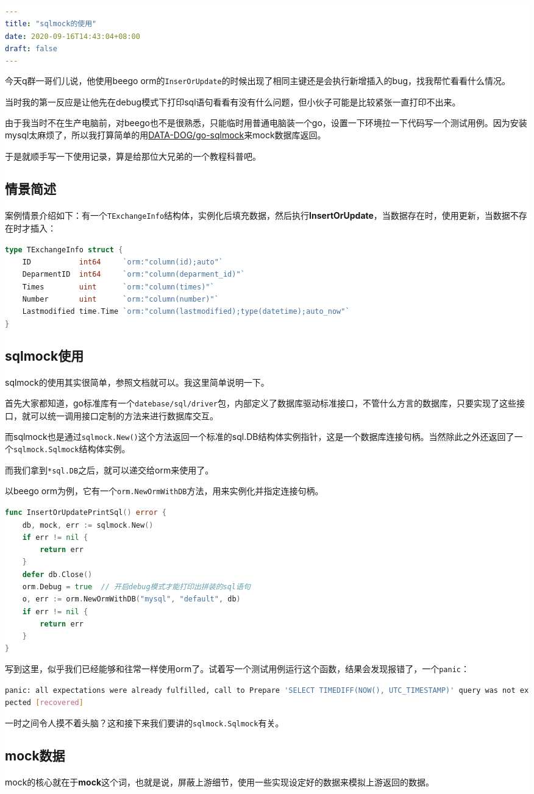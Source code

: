 ```yaml
---
title: "sqlmock的使用"
date: 2020-09-16T14:43:04+08:00
draft: false
---
```

今天q群一哥们儿说，他使用beego orm的`InserOrUpdate`的时候出现了相同主键还是会执行新增插入的bug，找我帮忙看看什么情况。

当时我的第一反应是让他先在debug模式下打印sql语句看看有没有什么问题，但小伙子可能是比较紧张一直打印不出来。

由于我当时不在生产电脑前，对beego也不是很熟悉，只能临时用普通电脑装一个go，设置一下环境拉一下代码写一个测试用例。因为安装mysql太麻烦了，所以我打算简单的用[DATA-DOG/go-sqlmock](https://github.com/DATA-DOG/go-sqlmock)来mock数据库返回。

于是就顺手写一下使用记录，算是给那位大兄弟的一个教程科普吧。

## 情景简述
案例情景介绍如下：有一个`TExchangeInfo`结构体，实例化后填充数据，然后执行**InsertOrUpdate**，当数据存在时，使用更新，当数据不存在时才插入：
```go
type TExchangeInfo struct {
	ID           int64     `orm:"column(id);auto"`
	DeparmentID  int64     `orm:"column(deparment_id)"`
	Times        uint      `orm:"column(times)"`
	Number       uint      `orm:"column(number)"`
	Lastmodified time.Time `orm:"column(lastmodified);type(datetime);auto_now"`
}
```
## sqlmock使用
sqlmock的使用其实很简单，参照文档就可以。我这里简单说明一下。

首先大家都知道，go标准库有一个`datebase/sql/driver`包，内部定义了数据库驱动标准接口，不管什么方言的数据库，只要实现了这些接口，就可以统一调用接口定制的方法来进行数据库交互。

而sqlmock也是通过`sqlmock.New()`这个方法返回一个标准的sql.DB结构体实例指针，这是一个数据库连接句柄。当然除此之外还返回了一个`sqlmock.Sqlmock`结构体实例。

而我们拿到`*sql.DB`之后，就可以递交给orm来使用了。

以beego orm为例，它有一个`orm.NewOrmWithDB`方法，用来实例化并指定连接句柄。
```go
func InsertOrUpdatePrintSql() error {
	db, mock, err := sqlmock.New()
	if err != nil {
		return err
	}
	defer db.Close()
	orm.Debug = true  // 开启debug模式才能打印出拼装的sql语句
	o, err := orm.NewOrmWithDB("mysql", "default", db)
	if err != nil {
		return err
	}
}
```
写到这里，似乎我们已经能够和往常一样使用orm了。试着写一个测试用例运行这个函数，结果会发现报错了，一个`panic`：
```bash
panic: all expectations were already fulfilled, call to Prepare 'SELECT TIMEDIFF(NOW(), UTC_TIMESTAMP)' query was not expected [recovered]
```
一时之间令人摸不着头脑？这和接下来我们要讲的`sqlmock.Sqlmock`有关。
## mock数据
mock的核心就在于**mock**这个词，也就是说，屏蔽上游细节，使用一些实现设定好的数据来模拟上游返回的数据。
